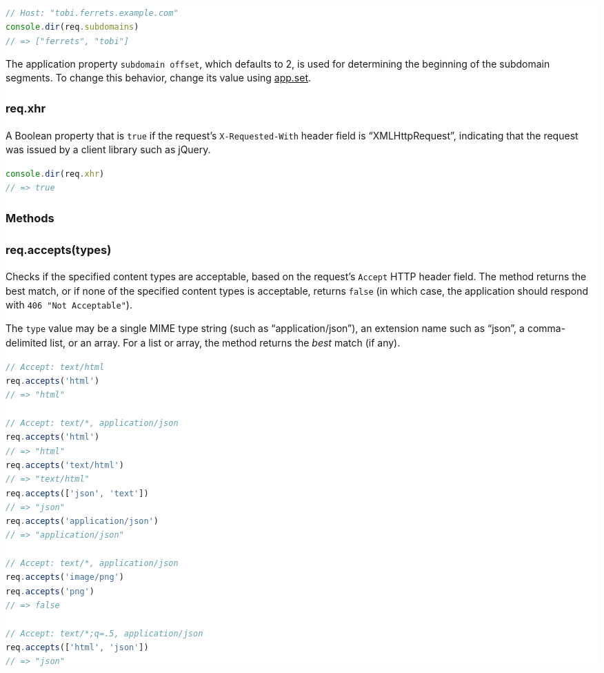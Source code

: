 

```javascript
// Host: "tobi.ferrets.example.com"
console.dir(req.subdomains)
// => ["ferrets", "tobi"]

```

The application property `subdomain offset`, which defaults to 2, is used for determining the
beginning of the subdomain segments. To change this behavior, change its value
using [app.set](/en/5x/api.html#app.set).




### req.xhr


A Boolean property that is `true` if the request’s `X-Requested-With` header field is
“XMLHttpRequest”, indicating that the request was issued by a client library such as jQuery.



```javascript
console.dir(req.xhr)
// => true

```


### Methods



### req.accepts(types)


Checks if the specified content types are acceptable, based on the request’s `Accept` HTTP header field.
The method returns the best match, or if none of the specified content types is acceptable, returns
`false` (in which case, the application should respond with `406 "Not Acceptable"`).


The `type` value may be a single MIME type string (such as “application/json”),
an extension name such as “json”, a comma-delimited list, or an array. For a
list or array, the method returns the *best* match (if any).



```javascript
// Accept: text/html
req.accepts('html')
// => "html"

// Accept: text/*, application/json
req.accepts('html')
// => "html"
req.accepts('text/html')
// => "text/html"
req.accepts(['json', 'text'])
// => "json"
req.accepts('application/json')
// => "application/json"

// Accept: text/*, application/json
req.accepts('image/png')
req.accepts('png')
// => false

// Accept: text/*;q=.5, application/json
req.accepts(['html', 'json'])
// => "json"
```